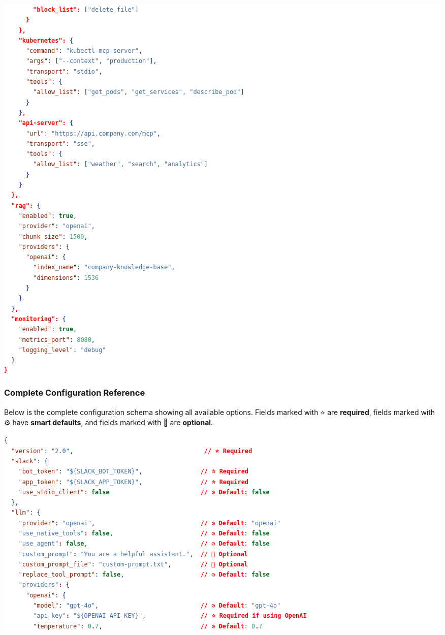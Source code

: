 ```json
        "block_list": ["delete_file"]
      }
    },
    "kubernetes": {
      "command": "kubectl-mcp-server",
      "args": ["--context", "production"],
      "transport": "stdio",
      "tools": {
        "allow_list": ["get_pods", "get_services", "describe_pod"]
      }
    },
    "api-server": {
      "url": "https://api.company.com/mcp",
      "transport": "sse",
      "tools": {
        "allow_list": ["weather", "search", "analytics"]
      }
    }
  },
  "rag": {
    "enabled": true,
    "provider": "openai",
    "chunk_size": 1500,
    "providers": {
      "openai": {
        "index_name": "company-knowledge-base",
        "dimensions": 1536
      }
    }
  },
  "monitoring": {
    "enabled": true,
    "metrics_port": 8080,
    "logging_level": "debug"
  }
}
```

### Complete Configuration Reference

Below is the complete configuration schema showing all available options. Fields marked with ⭐ are **required**, fields marked with ⚙️ have **smart defaults**, and fields marked with 🔧 are **optional**.

```json
{
  "version": "2.0",                                    // ⭐ Required
  "slack": {
    "bot_token": "${SLACK_BOT_TOKEN}",                // ⭐ Required
    "app_token": "${SLACK_APP_TOKEN}",                // ⭐ Required
    "use_stdio_client": false                         // ⚙️ Default: false
  },
  "llm": {
    "provider": "openai",                             // ⚙️ Default: "openai"
    "use_native_tools": false,                        // ⚙️ Default: false
    "use_agent": false,                               // ⚙️ Default: false
    "custom_prompt": "You are a helpful assistant.",  // 🔧 Optional
    "custom_prompt_file": "custom-prompt.txt",        // 🔧 Optional
    "replace_tool_prompt": false,                     // ⚙️ Default: false
    "providers": {
      "openai": {
        "model": "gpt-4o",                            // ⚙️ Default: "gpt-4o"
        "api_key": "${OPENAI_API_KEY}",               // ⭐ Required if using OpenAI
        "temperature": 0.7,                           // ⚙️ Default: 0.7
```